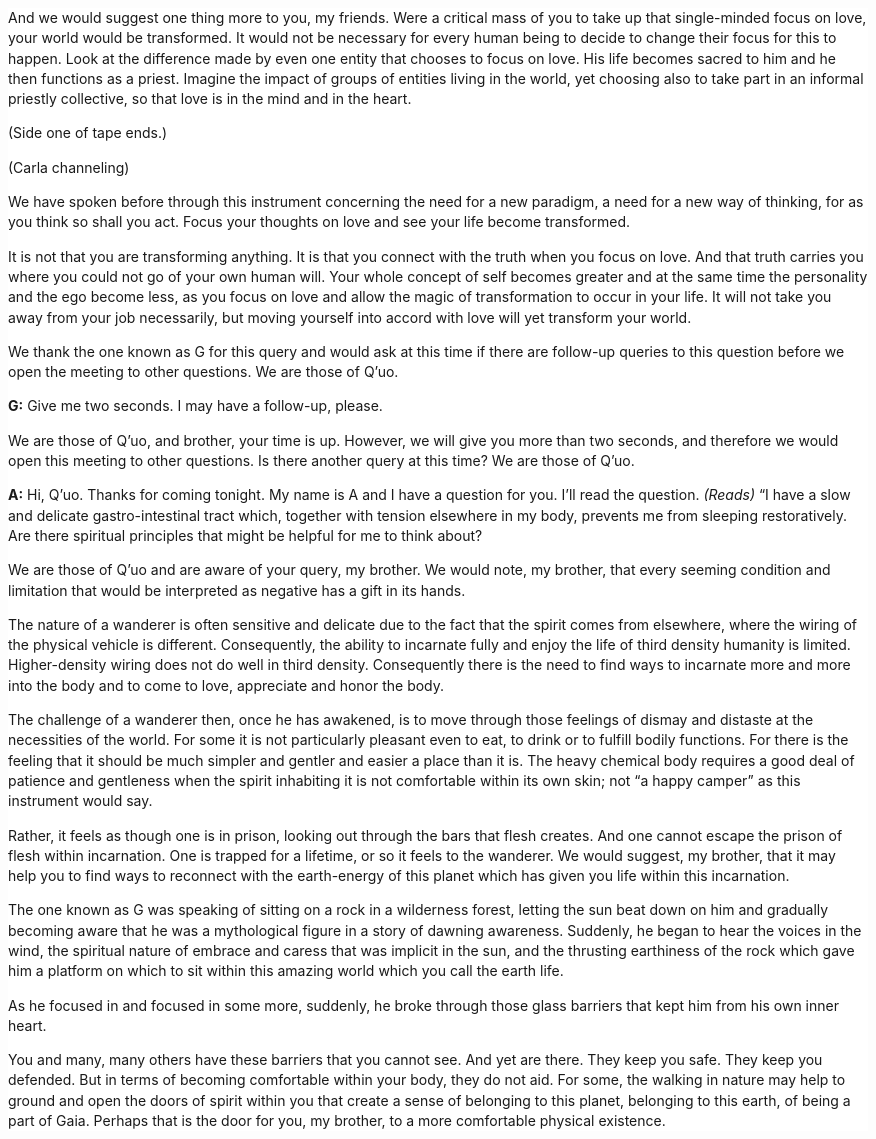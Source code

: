 <p>And we would suggest one thing more to you, my friends. Were a critical mass of you to take up that single-minded focus on love, your world would be transformed. It would not be necessary for every human being to decide to change their focus for this to happen. Look at the difference made by even one entity that chooses to focus on love. His life becomes sacred to him and he then functions as a priest. Imagine the impact of groups of entities living in the world, yet choosing also to take part in an informal priestly collective, so that love is in the mind and in the heart.</p>
<p class="comment">(Side one of tape ends.)</p>
<p class="channel-type">(Carla channeling)</p>
<p>We have spoken before through this instrument concerning the need for a new paradigm, a need for a new way of thinking, for as you think so shall you act. Focus your thoughts on love and see your life become transformed.</p>
<p>It is not that you are transforming anything. It is that you connect with the truth when you focus on love. And that truth carries you where you could not go of your own human will. Your whole concept of self becomes greater and at the same time the personality and the ego become less, as you focus on love and allow the magic of transformation to occur in your life. It will not take you away from your job necessarily, but moving yourself into accord with love will yet transform your world.</p>
<p>We thank the one known as G for this query and would ask at this time if there are follow-up queries to this question before we open the meeting to other questions. We are those of Q’uo.</p>
<p><strong>G:</strong> Give me two seconds. I may have a follow-up, please.</p>
<p>We are those of Q’uo, and brother, your time is up. However, we will give you more than two seconds, and therefore we would open this meeting to other questions. Is there another query at this time? We are those of Q’uo.</p>
<p><strong>A:</strong> Hi, Q’uo. Thanks for coming tonight. My name is A and I have a question for you. I’ll read the question. <em>(Reads)</em> “I have a slow and delicate gastro-intestinal tract which, together with tension elsewhere in my body, prevents me from sleeping restoratively. Are there spiritual principles that might be helpful for me to think about?</p>
<p>We are those of Q’uo and are aware of your query, my brother. We would note, my brother, that every seeming condition and limitation that would be interpreted as negative has a gift in its hands.</p>
<p>The nature of a wanderer is often sensitive and delicate due to the fact that the spirit comes from elsewhere, where the wiring of the physical vehicle is different. Consequently, the ability to incarnate fully and enjoy the life of third density humanity is limited. Higher-density wiring does not do well in third density. Consequently there is the need to find ways to incarnate more and more into the body and to come to love, appreciate and honor the body.</p>
<p>The challenge of a wanderer then, once he has awakened, is to move through those feelings of dismay and distaste at the necessities of the world. For some it is not particularly pleasant even to eat, to drink or to fulfill bodily functions. For there is the feeling that it should be much simpler and gentler and easier a place than it is. The heavy chemical body requires a good deal of patience and gentleness when the spirit inhabiting it is not comfortable within its own skin; not “a happy camper” as this instrument would say.</p>
<p>Rather, it feels as though one is in prison, looking out through the bars that flesh creates. And one cannot escape the prison of flesh within incarnation. One is trapped for a lifetime, or so it feels to the wanderer. We would suggest, my brother, that it may help you to find ways to reconnect with the earth-energy of this planet which has given you life within this incarnation.</p>
<p>The one known as G was speaking of sitting on a rock in a wilderness forest, letting the sun beat down on him and gradually becoming aware that he was a mythological figure in a story of dawning awareness. Suddenly, he began to hear the voices in the wind, the spiritual nature of embrace and caress that was implicit in the sun, and the thrusting earthiness of the rock which gave him a platform on which to sit within this amazing world which you call the earth life.</p>
<p>As he focused in and focused in some more, suddenly, he broke through those glass barriers that kept him from his own inner heart.</p>
<p>You and many, many others have these barriers that you cannot see. And yet are there. They keep you safe. They keep you defended. But in terms of becoming comfortable within your body, they do not aid. For some, the walking in nature may help to ground and open the doors of spirit within you that create a sense of belonging to this planet, belonging to this earth, of being a part of Gaia. Perhaps that is the door for you, my brother, to a more comfortable physical existence.</p>